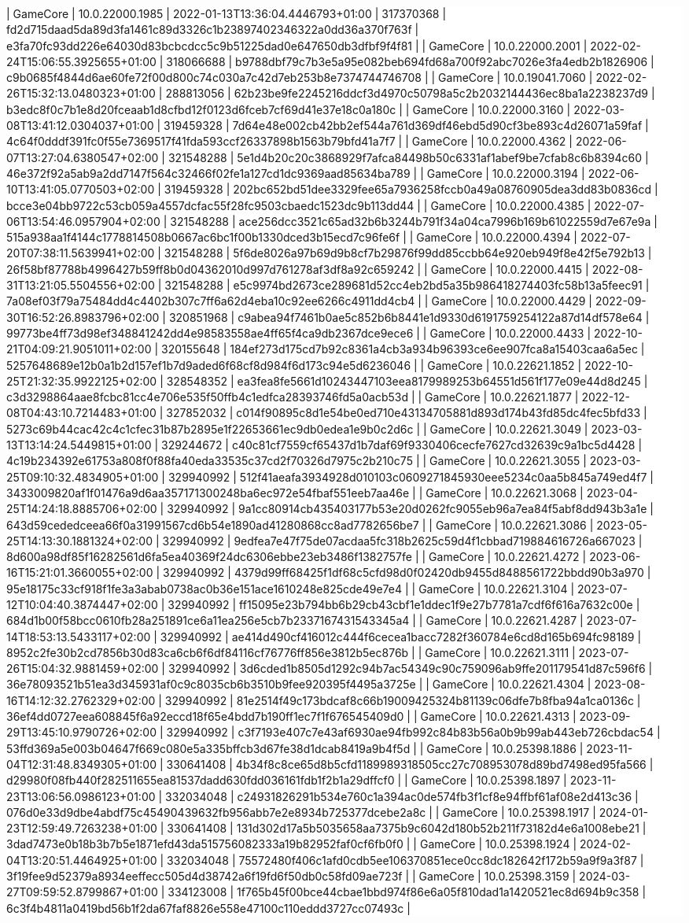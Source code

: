 | GameCore | 10.0.22000.1985 | 2022-01-13T13:36:04.4446793+01:00 | 317370368 | fd2d715daad5da89d3fa1461c89d3326c1b23897402346322a0dd36a370f763f | e3fa70fc93dd226e64030d83bcbcdcc5c9b51225dad0e647650db3dfbf9f4f81 |
| GameCore | 10.0.22000.2001 | 2022-02-24T15:06:55.3925655+01:00 | 318066688 | b9788dbf79c7b3e5a95e082beb694fd68a700f92abc7026e3fa4edb2b1826906 | c9b0685f4844d6ae60fe72f00d800c74c030a7c42d7eb253b8e7374744746708 |
| GameCore | 10.0.19041.7060 | 2022-02-26T15:32:13.0480323+01:00 | 288813056 | 62b23be9fe2245216ddcf3d4970c50798a5c2b2032144436ec8ba1a2238237d9 | b3edc8f0c7b1e8d20fceaab1d8cfbd12f0123d6fceb7cf69d41e37e18c0a180c |
| GameCore | 10.0.22000.3160 | 2022-03-08T13:41:12.0304037+01:00 | 319459328 | 7d64e48e002cb42bb2ef544a761d369df46ebd5d90cf3be893c4d26071a59faf | 4c64f0dddf391fc0f55e7369517f41fda593ccf26337898b1563b79bfd41a7f7 |
| GameCore | 10.0.22000.4362 | 2022-06-07T13:27:04.6380547+02:00 | 321548288 | 5e1d4b20c20c3868929f7afca84498b50c6331af1abef9be7cfab8c6b8394c60 | 46e372f92a5ab9a2dd7147f564c32466f02fe1a127cd1dc9369aad85634ba789 |
| GameCore | 10.0.22000.3194 | 2022-06-10T13:41:05.0770503+02:00 | 319459328 | 202bc652bd51dee3329fee65a7936258fccb0a49a08760905dea3dd83b0836cd | bcce3e04bb9722c53cb059a4557dcfac55f28fc9503cbaedc1523dc9b113dd44 |
| GameCore | 10.0.22000.4385 | 2022-07-06T13:54:46.0957904+02:00 | 321548288 | ace256dcc3521c65ad32b6b3244b791f34a04ca7996b169b61022559d7e67e9a | 515a938aa1f4144c1778814508b0667ac6bc1f00b1330dced3b15ecd7c96fe6f |
| GameCore | 10.0.22000.4394 | 2022-07-20T07:38:11.5639941+02:00 | 321548288 | 5f6de8026a97b69d9b8cf7b29876f99dd85ccbb64e920eb949f8e42f5e792b13 | 26f58bf87788b4996427b59ff8b0d04362010d997d761278af3df8a92c659242 |
| GameCore | 10.0.22000.4415 | 2022-08-31T13:21:05.5504556+02:00 | 321548288 | e5c9974bd2673ce289681d52cc4eb2bd5a35b986418274403fc58b13a5feec91 | 7a08ef03f79a75484dd4c4402b307c7ff6a62d4eba10c92ee6266c4911dd4cb4 |
| GameCore | 10.0.22000.4429 | 2022-09-30T16:52:26.8983796+02:00 | 320851968 | c9abea94f7461b0ae5c852b6b8441e1d9330d6191759254122a87d14df578e64 | 99773be4ff73d98ef348841242dd4e98583558ae4ff65f4ca9db2367dce9ece6 |
| GameCore | 10.0.22000.4433 | 2022-10-21T04:09:21.9051011+02:00 | 320155648 | 184ef273d175cd7b92c8361a4cb3a934b96393ce6ee907fca8a15403caa6a5ec | 5257648689e12b0a1b2d157ef1b7d9aded6f68cf8d984f6d173c94e5d6236046 |
| GameCore | 10.0.22621.1852 | 2022-10-25T21:32:35.9922125+02:00 | 328548352 | ea3fea8fe5661d10243447103eea8179989253b64551d561f177e09e44d8d245 | c3d3298864aae8fcbc81cc4e706e535f50ffb4c1edfca28393746fd5a0acb53d |
| GameCore | 10.0.22621.1877 | 2022-12-08T04:43:10.7214483+01:00 | 327852032 | c014f90895c8d1e54be0ed710e43134705881d893d174b43fd85dc4fec5bfd33 | 5273c69b44cac42c4c1cfec31b87b2895e1f22653661ec9db0edea1e9b0c2d6c |
| GameCore | 10.0.22621.3049 | 2023-03-13T13:14:24.5449815+01:00 | 329244672 | c40c81cf7559cf65437d1b7daf69f9330406cecfe7627cd32639c9a1bc5d4428 | 4c19b234392e61753a808f0f88fa40eda33535c37cd2f70326d7975c2b210c75 |
| GameCore | 10.0.22621.3055 | 2023-03-25T09:10:32.4834905+01:00 | 329940992 | 512f41aeafa3934928d010103c0609271845930eee5234c0aa5b845a749ed4f7 | 3433009820af1f01476a9d6aa357171300248ba6ec972e54fbaf551eeb7aa46e |
| GameCore | 10.0.22621.3068 | 2023-04-25T14:24:18.8885706+02:00 | 329940992 | 9a1cc80914cb435403177b53e20d0262fc9055eb96a7ea84f5abf8dd943b3a1e | 643d59cededceea66f0a31991567cd6b54e1890ad41280868cc8ad7782656be7 |
| GameCore | 10.0.22621.3086 | 2023-05-25T14:13:30.1881324+02:00 | 329940992 | 9edfea7e47f75de07acdaa5fc318b2625c59d4f1cbbad719884616726a667023 | 8d600a98df85f16282561d6fa5ea40369f24dc6306ebbe23eb3486f1382757fe |
| GameCore | 10.0.22621.4272 | 2023-06-16T15:21:01.3660055+02:00 | 329940992 | 4379d99ff68425f1df68c5cfd98d0f02420db9455d8488561722bbdd90b3a970 | 95e18175c33cf918f1fe3a3abab0738ac0b36e151ace1610248e825cde49e7e4 |
| GameCore | 10.0.22621.3104 | 2023-07-12T10:04:40.3874447+02:00 | 329940992 | ff15095e23b794bb6b29cb43cbf1e1ddec1f9e27b7781a7cdf6f616a7632c00e | 684d1b00f58bcc0610fb28a251891ce6a11ea256e5cb7b2337167431543345a4 |
| GameCore | 10.0.22621.4287 | 2023-07-14T18:53:13.5433117+02:00 | 329940992 | ae414d490cf416012c444f6cecea1bacc7282f360784e6cd8d165b694fc98189 | 8952c2fe30b2cd7856b30d83ca6cb6f6df84116cf76776ff856e3812b5ec876b |
| GameCore | 10.0.22621.3111 | 2023-07-26T15:04:32.9881459+02:00 | 329940992 | 3d6cded1b8505d1292c94b7ac54349c90c759096ab9ffe201179541d87c596f6 | 36e78093521b51ea3d345931af0c9c8035cb6b3510b9fee920395f4495a3725e |
| GameCore | 10.0.22621.4304 | 2023-08-16T14:12:32.2762329+02:00 | 329940992 | 81e2514f49c173bdcaf8c66b19009425324b81139c06dfe7b8fba94a1ca0136c | 36ef4dd0727eea608845f6a92eccd18f65e4bdd7b190ff1ec7f1f676545409d0 |
| GameCore | 10.0.22621.4313 | 2023-09-29T13:45:10.9790726+02:00 | 329940992 | c3f7193e407c7e43af6930ae94fb992c84b83b56a0b9b99ab443eb726cbdac54 | 53ffd369a5e003b04647f669c080e5a335bffcb3d67fe38d1dcab8419a9b4f5d |
| GameCore | 10.0.25398.1886 | 2023-11-04T12:31:48.8349305+01:00 | 330641408 | 4b34f8c8ce65d8b5cfd1189989318505cc27c708953078d89bd7498ed95fa566 | d29980f08fb440f282511655ea81537dadd630fdd036161fdb1f2b1a29dffcf0 |
| GameCore | 10.0.25398.1897 | 2023-11-23T13:06:56.0986123+01:00 | 332034048 | c24931826291b534e760c1a394ac0de574fb3f1cf8e94ffbf61af08e2d413c36 | 076d0e33d9dbe4abdf75c45490439632fb956abb7e2e8934b725377dcebe2a8c |
| GameCore | 10.0.25398.1917 | 2024-01-23T12:59:49.7263238+01:00 | 330641408 | 131d302d17a5b5035658aa7375b9c6042d180b52b211f73182d4e6a1008ebe21 | 3dad7473e0b18b3b7b5e1871efd43da515756082333a19b82952faf0cf6fb0f0 |
| GameCore | 10.0.25398.1924 | 2024-02-04T13:20:51.4464925+01:00 | 332034048 | 75572480f406c1afd0cdb5ee106370851ece0cc8dc182642f172b59a9f9a3f87 | 3f19fee9d52379a8934eeffecc505d4d38742a6f19fd6f50db0c58fd09ae723f |
| GameCore | 10.0.25398.3159 | 2024-03-27T09:59:52.8799867+01:00 | 334123008 | 1f765b45f00bce44cbae1bbd974f86e6a05f810dad1a1420521ec8d694b9c358 | 6c3f4b4811a0419bd56b1f2da67faf8826e558e47100c110eddd3727cc07493c |
